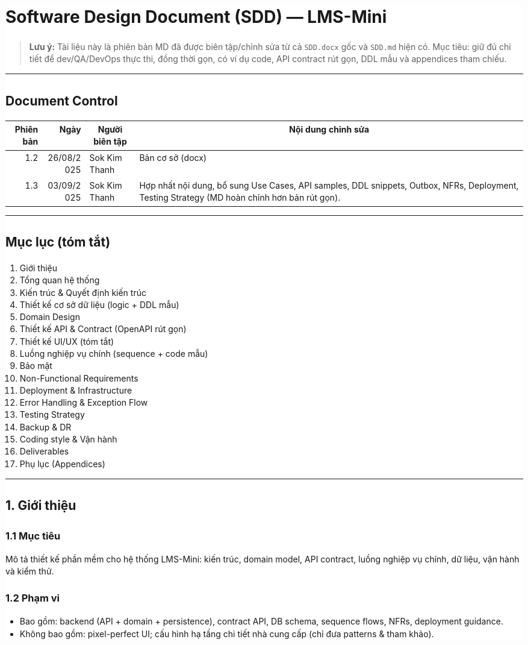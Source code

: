 ﻿# Software Design Document (SDD) — LMS-Mini

> **Lưu ý:** Tài liệu này là phiên bản MD đã được biên tập/chỉnh sửa từ cả `SDD.docx` gốc và `SDD.md` hiện có. Mục tiêu: giữ đủ chi tiết để dev/QA/DevOps thực thi, đồng thời gọn, có ví dụ code, API contract rút gọn, DDL mẫu và appendices tham chiếu.

---

## Document Control

| Phiên bản | Ngày | Người biên tập | Nội dung chỉnh sửa |
|---:|---:|---|---|
| 1.2 | 26/08/2025 | Sok Kim Thanh | Bản cơ sở (docx)
| 1.3 | 03/09/2025 | Sok Kim Thanh | Hợp nhất nội dung, bổ sung Use Cases, API samples, DDL snippets, Outbox, NFRs, Deployment, Testing Strategy (MD hoàn chỉnh hơn bản rút gọn).

---

## Mục lục (tóm tắt)
1. Giới thiệu
2. Tổng quan hệ thống
3. Kiến trúc & Quyết định kiến trúc
4. Thiết kế cơ sở dữ liệu (logic + DDL mẫu)
5. Domain Design
6. Thiết kế API & Contract (OpenAPI rút gọn)
7. Thiết kế UI/UX (tóm tắt)
8. Luồng nghiệp vụ chính (sequence + code mẫu)
9. Bảo mật
10. Non-Functional Requirements
11. Deployment & Infrastructure
12. Error Handling & Exception Flow
13. Testing Strategy
14. Backup & DR
15. Coding style & Vận hành
16. Deliverables
17. Phụ lục (Appendices)

---

## 1. Giới thiệu
### 1.1 Mục tiêu
Mô tả thiết kế phần mềm cho hệ thống LMS-Mini: kiến trúc, domain model, API contract, luồng nghiệp vụ chính, dữ liệu, vận hành và kiểm thử.

### 1.2 Phạm vi
- Bao gồm: backend (API + domain + persistence), contract API, DB schema, sequence flows, NFRs, deployment guidance.
- Không bao gồm: pixel-perfect UI; cấu hình hạ tầng chi tiết nhà cung cấp (chỉ đưa patterns & tham khảo).

